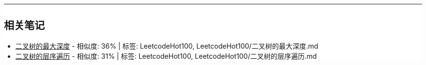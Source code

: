 
---

## 相关笔记


- [二叉树的最大深度](notes/LeetcodeHot100/二叉树的最大深度.md) - 相似度: 36% | 标签: LeetcodeHot100, LeetcodeHot100/二叉树的最大深度.md
- [二叉树的层序遍历](notes/LeetcodeHot100/二叉树的层序遍历.md) - 相似度: 31% | 标签: LeetcodeHot100, LeetcodeHot100/二叉树的层序遍历.md

